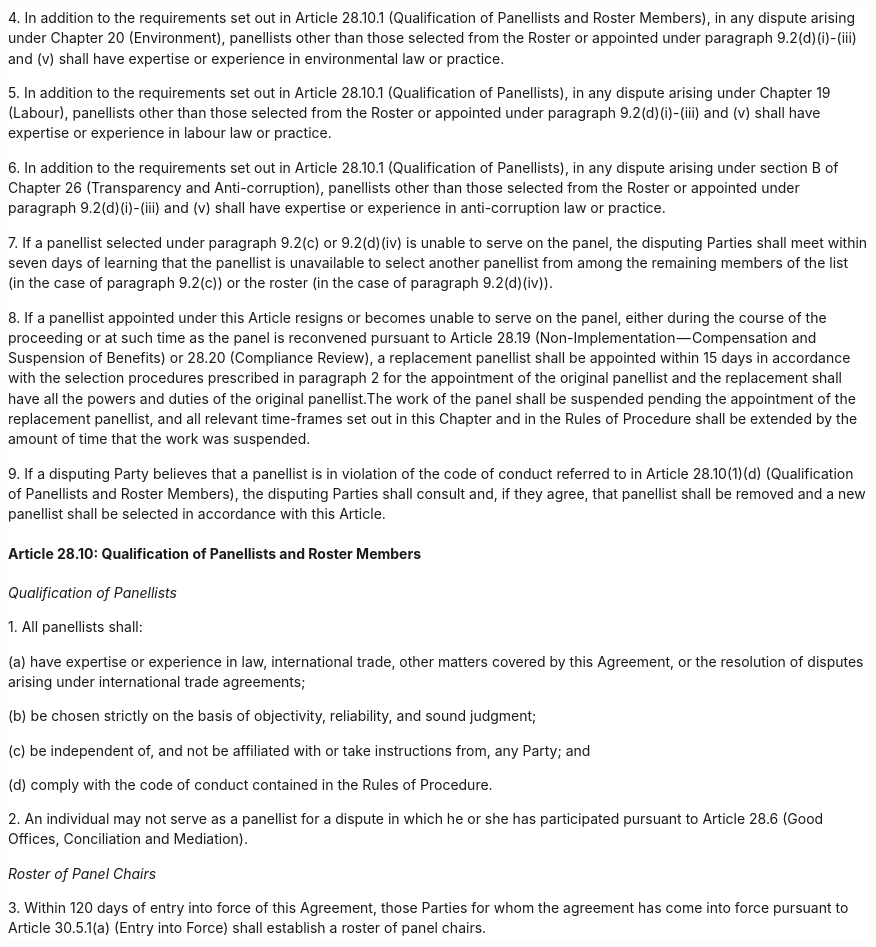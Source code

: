 4\. In addition to the requirements set out in Article 28.10.1 (Qualification of Panellists and Roster Members), in any dispute arising under Chapter 20 (Environment), panellists other than those selected from the Roster or appointed under paragraph 9.2(d)(i)-(iii) and (v) shall have expertise or experience in environmental law or practice.

5\. In addition to the requirements set out in Article 28.10.1 (Qualification of Panellists), in any dispute arising under Chapter 19 (Labour), panellists other than those selected from the Roster or appointed under paragraph 9.2(d)(i)-(iii) and (v) shall have expertise or experience in labour law or practice.

6\. In addition to the requirements set out in Article 28.10.1 (Qualification of Panellists), in any dispute arising under section B of Chapter 26 (Transparency and Anti-corruption), panellists other than those selected from the Roster or appointed under paragraph 9.2(d)(i)-(iii) and (v) shall have expertise or experience in anti-corruption law or practice.

7\. If a panellist selected under paragraph 9.2(c) or 9.2(d)(iv) is unable to serve on the panel, the disputing Parties shall meet within seven days of learning that the panellist is unavailable to select another panellist from among the remaining members of the list (in the case of paragraph 9.2(c)) or the roster (in the case of paragraph 9.2(d)(iv)).

8\. If a panellist appointed under this Article resigns or becomes unable to serve on the panel, either during the course of the proceeding or at such time as the panel is reconvened pursuant to Article 28.19 (Non-Implementation — Compensation and Suspension of Benefits) or 28.20 (Compliance Review), a replacement panellist shall be appointed within 15 days in accordance with the selection procedures prescribed in paragraph 2 for the appointment of the original panellist and the replacement shall have all the powers and duties of the original panellist.The work of the panel shall be suspended pending the appointment of the replacement panellist, and all relevant time-frames set out in this Chapter and in the Rules of Procedure shall be extended by the amount of time that the work was suspended.

9\. If a disputing Party believes that a panellist is in violation of the code of conduct referred to in Article 28.10(1)(d) (Qualification of Panellists and Roster Members), the disputing Parties shall consult and, if they agree, that panellist shall be removed and a new panellist shall be selected in accordance with this Article.

#### Article 28.10: Qualification of Panellists and Roster Members

_Qualification of Panellists_

1\. All panellists shall:

(a) have expertise or experience in law, international trade, other matters covered by this Agreement, or the resolution of disputes arising under international trade agreements;

(b) be chosen strictly on the basis of objectivity, reliability, and sound judgment;

(c) be independent of, and not be affiliated with or take instructions from, any Party; and

(d) comply with the code of conduct contained in the Rules of Procedure.

2\. An individual may not serve as a panellist for a dispute in which he or she has participated pursuant to Article 28.6 (Good Offices, Conciliation and Mediation).

_Roster of Panel Chairs_

3\. Within 120 days of entry into force of this Agreement, those Parties for whom the agreement has come into force pursuant to Article 30.5.1(a) (Entry into Force) shall establish a roster of panel chairs.
